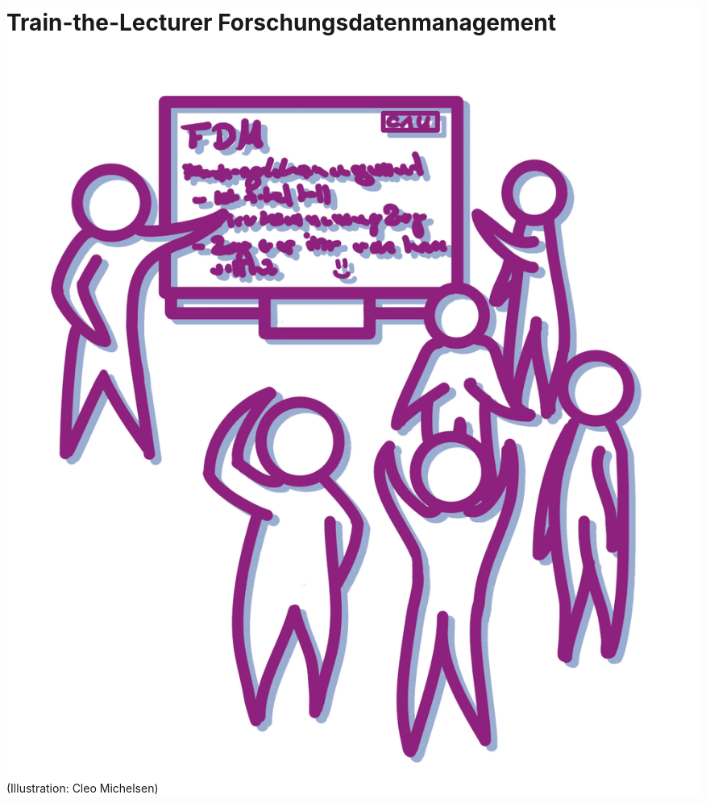 

# Train-the-Lecturer Forschungsdatenmanagement

<center><img src="images/fdm_lehre.png" alt="people standing in front of " height="auto" width="auto"></center>
(Illustration: Cleo Michelsen)
